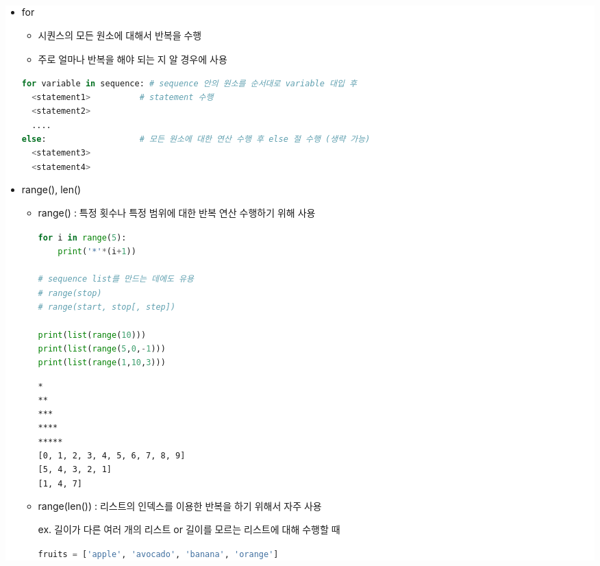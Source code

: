 

* for

  * 시퀀스의 모든 원소에 대해서 반복을 수행

  * 주로 얼마나 반복을 해야 되는 지 알 경우에 사용

  ```python
  for variable in sequence: # sequence 안의 원소를 순서대로 variable 대입 후
  	<statement1>		  # statement 수행
  	<statement2>
  	....
  else:					  # 모든 원소에 대한 연산 수행 후 else 절 수행 (생략 가능)
  	<statement3>
  	<statement4>
  ```

  

* range(), len()

  * range() : 특정 횟수나 특정 범위에 대한 반복 연산 수행하기 위해 사용

    ```python
    for i in range(5):
    	print('*'*(i+1))
        
    # sequence list를 만드는 데에도 유용
    # range(stop)
    # range(start, stop[, step])
    
    print(list(range(10)))
    print(list(range(5,0,-1)))
    print(list(range(1,10,3)))
    ```

    ```
    *
    **
    ***
    ****
    *****
    [0, 1, 2, 3, 4, 5, 6, 7, 8, 9]
    [5, 4, 3, 2, 1]
    [1, 4, 7]
    ```

  * range(len()) : 리스트의 인덱스를 이용한 반복을 하기 위해서 자주 사용

    ex. 길이가 다른 여러 개의 리스트 or 길이를 모르는 리스트에 대해 수행할 때

    ```python
    fruits = ['apple', 'avocado', 'banana', 'orange']
    